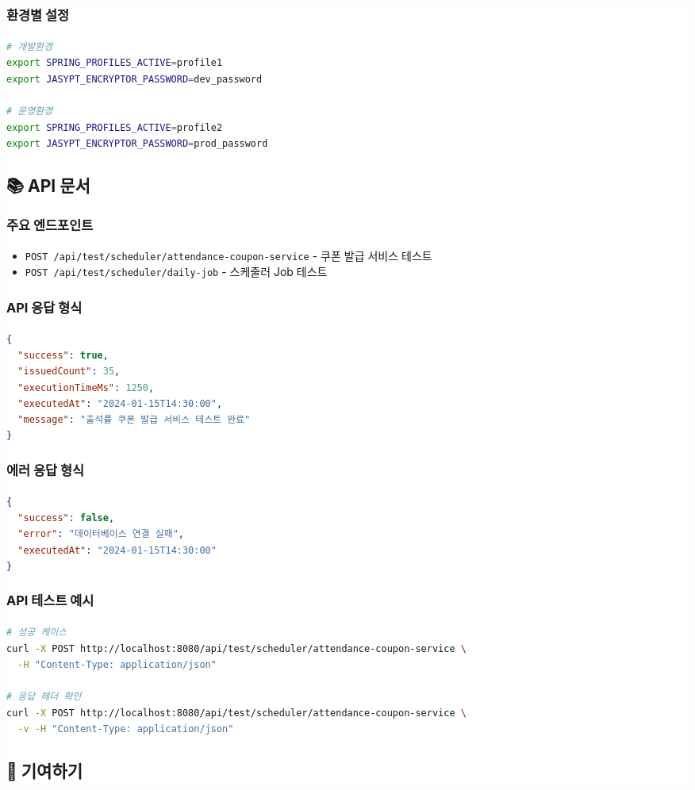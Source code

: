 

### 환경별 설정
```bash
# 개발환경
export SPRING_PROFILES_ACTIVE=profile1
export JASYPT_ENCRYPTOR_PASSWORD=dev_password

# 운영환경
export SPRING_PROFILES_ACTIVE=profile2
export JASYPT_ENCRYPTOR_PASSWORD=prod_password
```

## 📚 API 문서

### 주요 엔드포인트
- `POST /api/test/scheduler/attendance-coupon-service` - 쿠폰 발급 서비스 테스트
- `POST /api/test/scheduler/daily-job` - 스케줄러 Job 테스트

### API 응답 형식
```json
{
  "success": true,
  "issuedCount": 35,
  "executionTimeMs": 1250,
  "executedAt": "2024-01-15T14:30:00",
  "message": "출석률 쿠폰 발급 서비스 테스트 완료"
}
```

### 에러 응답 형식
```json
{
  "success": false,
  "error": "데이터베이스 연결 실패",
  "executedAt": "2024-01-15T14:30:00"
}
```


### API 테스트 예시
```bash
# 성공 케이스
curl -X POST http://localhost:8080/api/test/scheduler/attendance-coupon-service \
  -H "Content-Type: application/json"

# 응답 헤더 확인
curl -X POST http://localhost:8080/api/test/scheduler/attendance-coupon-service \
  -v -H "Content-Type: application/json"
```

## 🤝 기여하기

